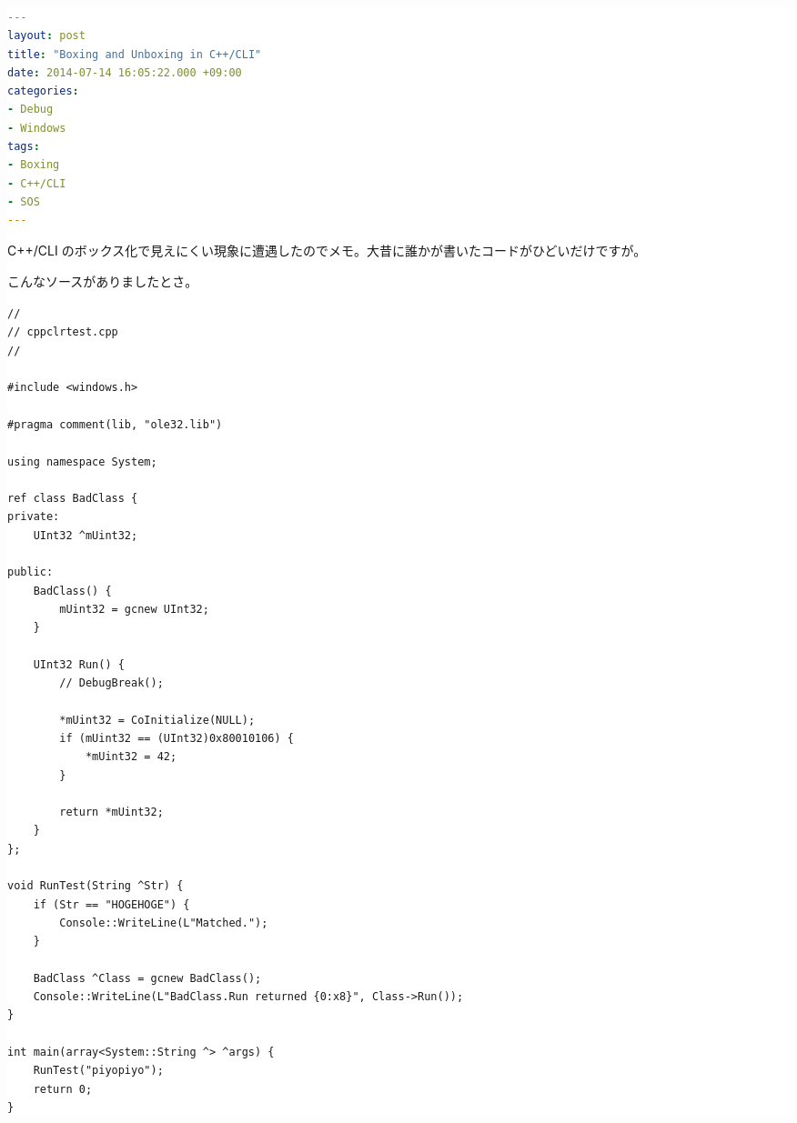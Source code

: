 ```yaml
---
layout: post
title: "Boxing and Unboxing in C++/CLI"
date: 2014-07-14 16:05:22.000 +09:00
categories:
- Debug
- Windows
tags:
- Boxing
- C++/CLI
- SOS
---
```


C++/CLI のボックス化で見えにくい現象に遭遇したのでメモ。大昔に誰かが書いたコードがひどいだけですが。

 
こんなソースがありましたとさ。

 
```
// 
// cppclrtest.cpp 
//

#include <windows.h>

#pragma comment(lib, "ole32.lib")

using namespace System;

ref class BadClass { 
private: 
    UInt32 ^mUint32;

public: 
    BadClass() { 
        mUint32 = gcnew UInt32; 
    }

    UInt32 Run() { 
        // DebugBreak();

        *mUint32 = CoInitialize(NULL); 
        if (mUint32 == (UInt32)0x80010106) { 
            *mUint32 = 42; 
        }

        return *mUint32; 
    } 
};

void RunTest(String ^Str) { 
    if (Str == "HOGEHOGE") { 
        Console::WriteLine(L"Matched."); 
    }

    BadClass ^Class = gcnew BadClass(); 
    Console::WriteLine(L"BadClass.Run returned {0:x8}", Class->Run()); 
}

int main(array<System::String ^> ^args) { 
    RunTest("piyopiyo"); 
    return 0; 
} 
```